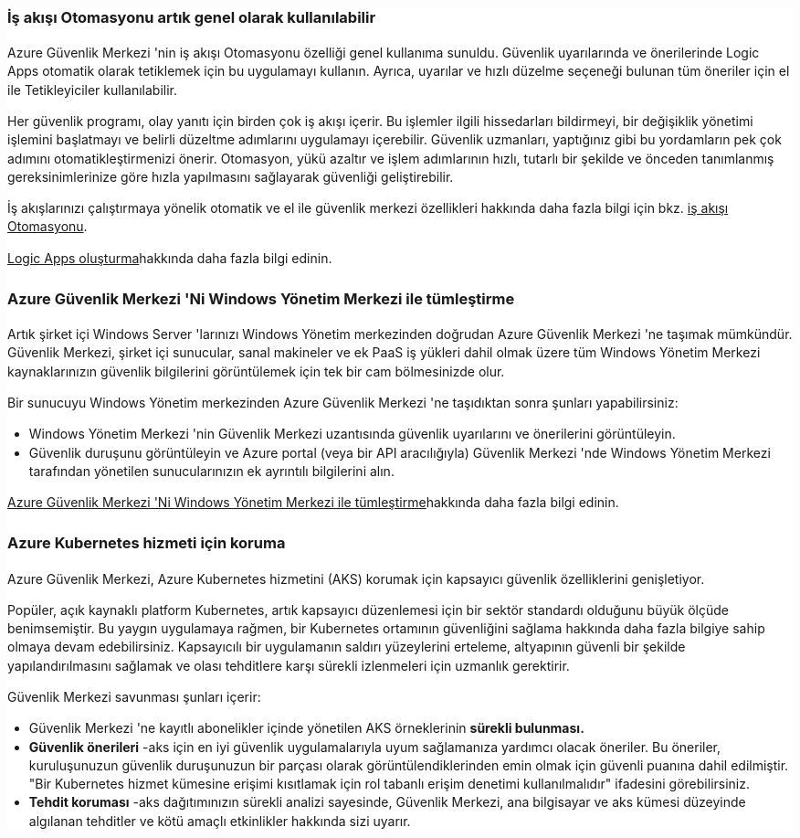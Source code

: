 
### <a name="workflow-automation-is-now-generally-available"></a>İş akışı Otomasyonu artık genel olarak kullanılabilir

Azure Güvenlik Merkezi 'nin iş akışı Otomasyonu özelliği genel kullanıma sunuldu. Güvenlik uyarılarında ve önerilerinde Logic Apps otomatik olarak tetiklemek için bu uygulamayı kullanın. Ayrıca, uyarılar ve hızlı düzelme seçeneği bulunan tüm öneriler için el ile Tetikleyiciler kullanılabilir.

Her güvenlik programı, olay yanıtı için birden çok iş akışı içerir. Bu işlemler ilgili hissedarları bildirmeyi, bir değişiklik yönetimi işlemini başlatmayı ve belirli düzeltme adımlarını uygulamayı içerebilir. Güvenlik uzmanları, yaptığınız gibi bu yordamların pek çok adımını otomatikleştirmenizi önerir. Otomasyon, yükü azaltır ve işlem adımlarının hızlı, tutarlı bir şekilde ve önceden tanımlanmış gereksinimlerinize göre hızla yapılmasını sağlayarak güvenliği geliştirebilir.

İş akışlarınızı çalıştırmaya yönelik otomatik ve el ile güvenlik merkezi özellikleri hakkında daha fazla bilgi için bkz. [iş akışı Otomasyonu](workflow-automation.md).

[Logic Apps oluşturma](../logic-apps/logic-apps-overview.md)hakkında daha fazla bilgi edinin.


### <a name="integration-of-azure-security-center-with-windows-admin-center"></a>Azure Güvenlik Merkezi 'Ni Windows Yönetim Merkezi ile tümleştirme

Artık şirket içi Windows Server 'larınızı Windows Yönetim merkezinden doğrudan Azure Güvenlik Merkezi 'ne taşımak mümkündür. Güvenlik Merkezi, şirket içi sunucular, sanal makineler ve ek PaaS iş yükleri dahil olmak üzere tüm Windows Yönetim Merkezi kaynaklarınızın güvenlik bilgilerini görüntülemek için tek bir cam bölmesinizde olur.

Bir sunucuyu Windows Yönetim merkezinden Azure Güvenlik Merkezi 'ne taşıdıktan sonra şunları yapabilirsiniz:

- Windows Yönetim Merkezi 'nin Güvenlik Merkezi uzantısında güvenlik uyarılarını ve önerilerini görüntüleyin.
- Güvenlik duruşunu görüntüleyin ve Azure portal (veya bir API aracılığıyla) Güvenlik Merkezi 'nde Windows Yönetim Merkezi tarafından yönetilen sunucularınızın ek ayrıntılı bilgilerini alın.

[Azure Güvenlik Merkezi 'Ni Windows Yönetim Merkezi ile tümleştirme](windows-admin-center-integration.md)hakkında daha fazla bilgi edinin.


### <a name="protection-for-azure-kubernetes-service"></a>Azure Kubernetes hizmeti için koruma

Azure Güvenlik Merkezi, Azure Kubernetes hizmetini (AKS) korumak için kapsayıcı güvenlik özelliklerini genişletiyor.

Popüler, açık kaynaklı platform Kubernetes, artık kapsayıcı düzenlemesi için bir sektör standardı olduğunu büyük ölçüde benimsemiştir. Bu yaygın uygulamaya rağmen, bir Kubernetes ortamının güvenliğini sağlama hakkında daha fazla bilgiye sahip olmaya devam edebilirsiniz. Kapsayıcılı bir uygulamanın saldırı yüzeylerini erteleme, altyapının güvenli bir şekilde yapılandırılmasını sağlamak ve olası tehditlere karşı sürekli izlenmeleri için uzmanlık gerektirir.

Güvenlik Merkezi savunması şunları içerir:

- Güvenlik Merkezi 'ne kayıtlı abonelikler içinde yönetilen AKS örneklerinin **sürekli bulunması.**
- **Güvenlik önerileri** -aks için en iyi güvenlik uygulamalarıyla uyum sağlamanıza yardımcı olacak öneriler. Bu öneriler, kuruluşunuzun güvenlik duruşunuzun bir parçası olarak görüntülendiklerinden emin olmak için güvenli puanına dahil edilmiştir. "Bir Kubernetes hizmet kümesine erişimi kısıtlamak için rol tabanlı erişim denetimi kullanılmalıdır" ifadesini görebilirsiniz.
- **Tehdit koruması** -aks dağıtımınızın sürekli analizi sayesinde, Güvenlik Merkezi, ana bilgisayar ve aks kümesi düzeyinde algılanan tehditler ve kötü amaçlı etkinlikler hakkında sizi uyarır.
